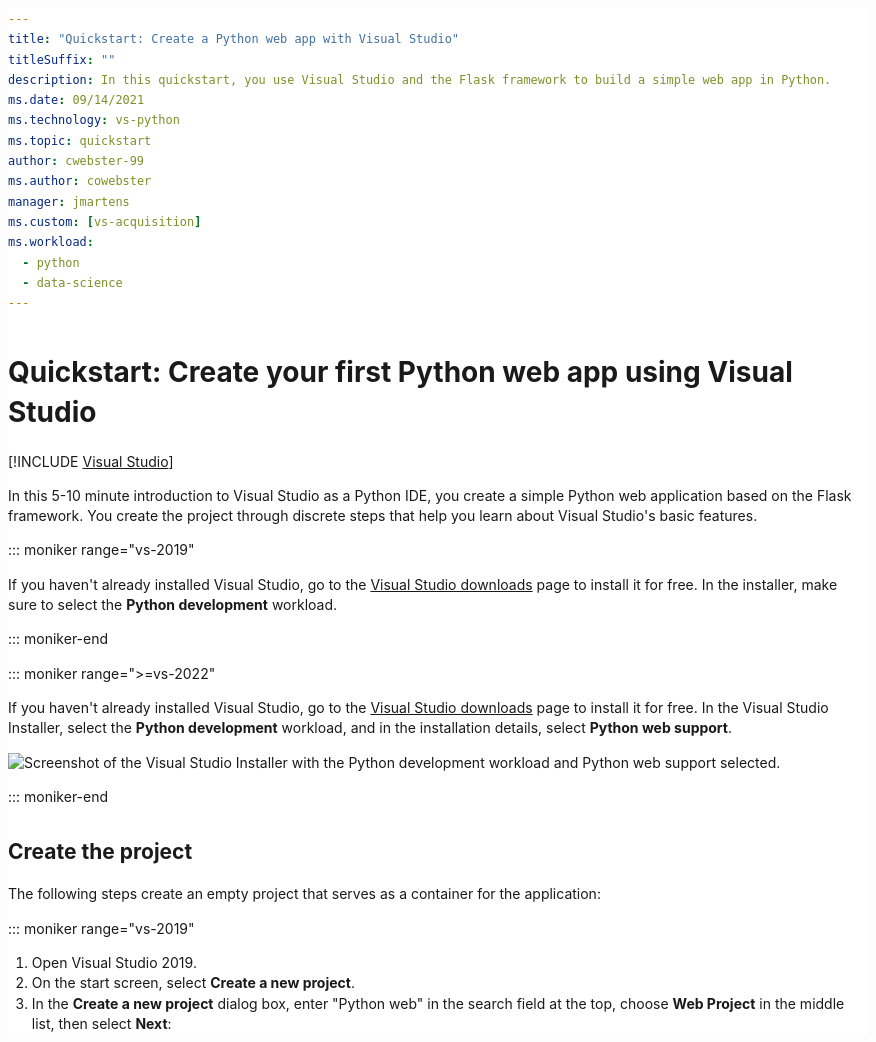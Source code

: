```yaml
---
title: "Quickstart: Create a Python web app with Visual Studio"
titleSuffix: ""
description: In this quickstart, you use Visual Studio and the Flask framework to build a simple web app in Python.
ms.date: 09/14/2021
ms.technology: vs-python
ms.topic: quickstart
author: cwebster-99
ms.author: cowebster
manager: jmartens
ms.custom: [vs-acquisition]
ms.workload:
  - python
  - data-science
---
```

# Quickstart: Create your first Python web app using Visual Studio

 [!INCLUDE [Visual Studio](~/includes/applies-to-version/vs-windows-only.md)]

In this 5-10 minute introduction to Visual Studio as a Python IDE, you create a simple Python web application based on the Flask framework. You create the project through discrete steps that help you learn about Visual Studio's basic features.

::: moniker range="vs-2019"

If you haven't already installed Visual Studio, go to the [Visual Studio downloads](https://visualstudio.microsoft.com/downloads) page to install it for free. In the installer, make sure to select the **Python development** workload.

::: moniker-end

::: moniker range=">=vs-2022"

If you haven't already installed Visual Studio, go to the [Visual Studio downloads](https://visualstudio.microsoft.com/downloads) page to install it for free. In the Visual Studio Installer, select the **Python development** workload, and in the installation details, select **Python web support**.

![Screenshot of the Visual Studio Installer with the Python development workload and Python web support selected.](media/vs-2022/python-web.png)

::: moniker-end

## Create the project

The following steps create an empty project that serves as a container for the application:

::: moniker range="vs-2019"
1. Open Visual Studio 2019.
2. On the start screen, select **Create a new project**.
3. In the **Create a new project** dialog box, enter "Python web" in the search field at the top, choose **Web Project** in the middle list, then select **Next**:
